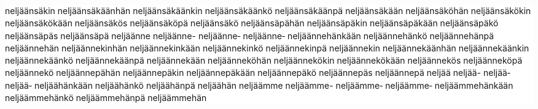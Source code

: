 neljäänsäkin
neljäänsäkäänhän
neljäänsäkäänkin
neljäänsäkäänkö
neljäänsäkäänpä
neljäänsäkään
neljäänsäköhän
neljäänsäkökin
neljäänsäkökään
neljäänsäkös
neljäänsäköpä
neljäänsäkö
neljäänsäpähän
neljäänsäpäkin
neljäänsäpäkään
neljäänsäpäkö
neljäänsäpäs
neljäänsäpä
neljäänne
neljäänne-
neljäänne‐
neljäänne‑
neljäännehänkään
neljäännehänkö
neljäännehänpä
neljäännehän
neljäännekinhän
neljäännekinkään
neljäännekinkö
neljäännekinpä
neljäännekin
neljäännekäänhän
neljäännekäänkin
neljäännekäänkö
neljäännekäänpä
neljäännekään
neljäänneköhän
neljäännekökin
neljäännekökään
neljäännekös
neljäänneköpä
neljäännekö
neljäännepähän
neljäännepäkin
neljäännepäkään
neljäännepäkö
neljäännepäs
neljäännepä
neljää
neljää-
neljää‐
neljää‑
neljäähänkään
neljäähänkö
neljäähänpä
neljäähän
neljäämme
neljäämme-
neljäämme‐
neljäämme‑
neljäämmehänkään
neljäämmehänkö
neljäämmehänpä
neljäämmehän